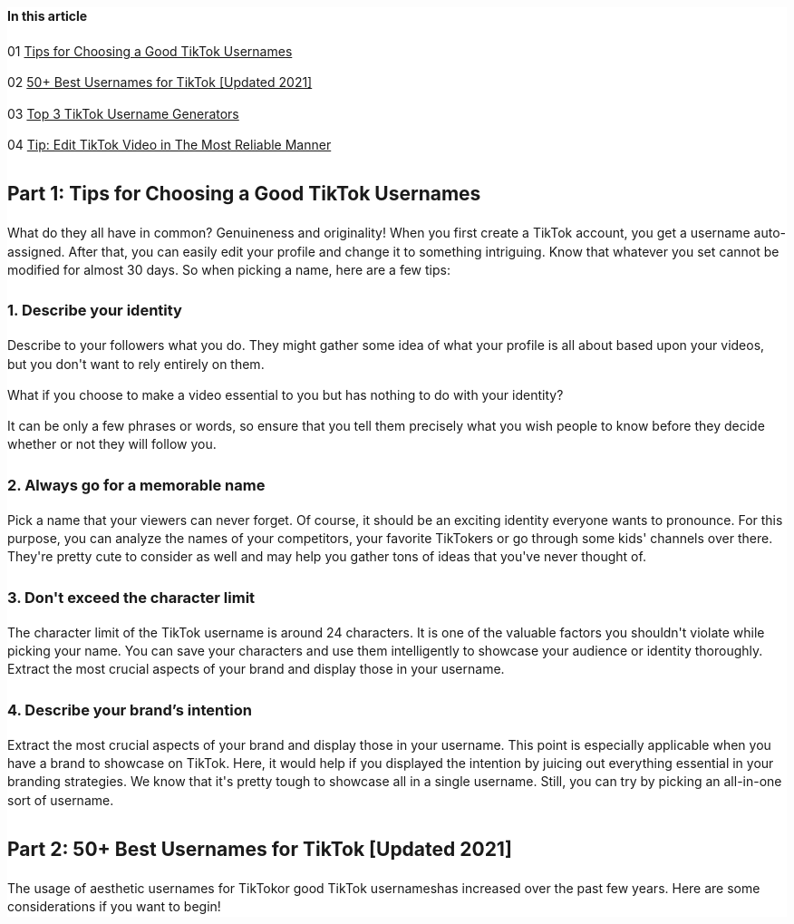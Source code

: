 #### In this article

01 [Tips for Choosing a Good TikTok Usernames](#part1)

02 [50+ Best Usernames for TikTok \[Updated 2021\]](#part2)

03 [Top 3 TikTok Username Generators](#part3)

04 [Tip: Edit TikTok Video in The Most Reliable Manner](#part4)

## Part 1: Tips for Choosing a Good TikTok Usernames

What do they all have in common? Genuineness and originality! When you first create a TikTok account, you get a username auto-assigned. After that, you can easily edit your profile and change it to something intriguing. Know that whatever you set cannot be modified for almost 30 days. So when picking a name, here are a few tips:

### 1. Describe your identity

Describe to your followers what you do. They might gather some idea of what your profile is all about based upon your videos, but you don't want to rely entirely on them.

What if you choose to make a video essential to you but has nothing to do with your identity?

It can be only a few phrases or words, so ensure that you tell them precisely what you wish people to know before they decide whether or not they will follow you.

### 2. Always go for a memorable name

Pick a name that your viewers can never forget. Of course, it should be an exciting identity everyone wants to pronounce. For this purpose, you can analyze the names of your competitors, your favorite TikTokers or go through some kids' channels over there. They're pretty cute to consider as well and may help you gather tons of ideas that you've never thought of.

### 3. Don't exceed the character limit

The character limit of the TikTok username is around 24 characters. It is one of the valuable factors you shouldn't violate while picking your name. You can save your characters and use them intelligently to showcase your audience or identity thoroughly. Extract the most crucial aspects of your brand and display those in your username.

### 4. Describe your brand’s intention

Extract the most crucial aspects of your brand and display those in your username. This point is especially applicable when you have a brand to showcase on TikTok. Here, it would help if you displayed the intention by juicing out everything essential in your branding strategies. We know that it's pretty tough to showcase all in a single username. Still, you can try by picking an all-in-one sort of username.

## Part 2: 50+ Best Usernames for TikTok \[Updated 2021\]

The usage of aesthetic usernames for TikTokor good TikTok usernameshas increased over the past few years. Here are some considerations if you want to begin!
